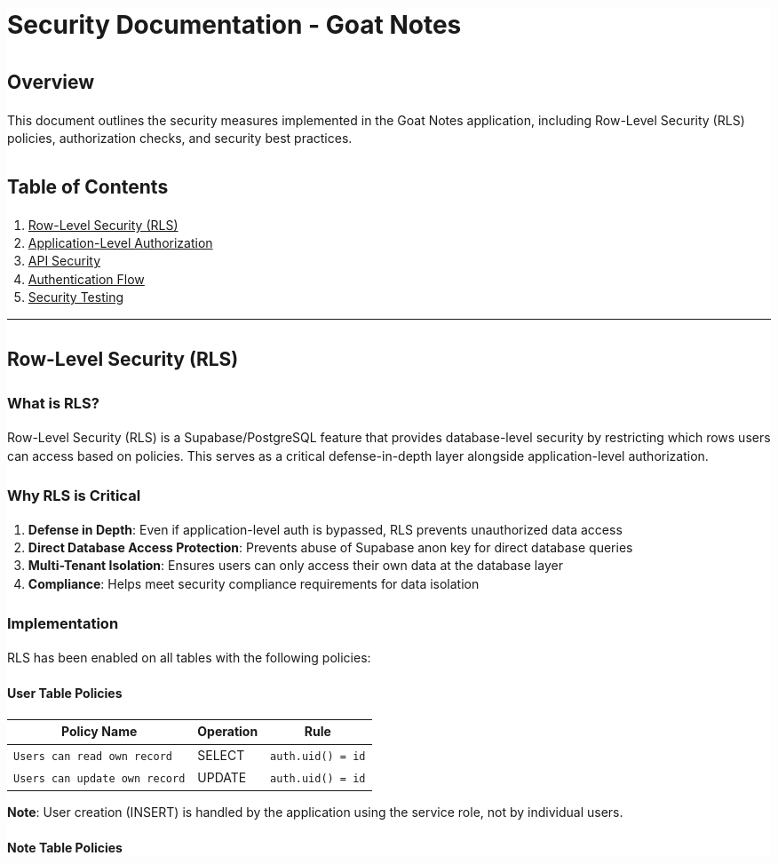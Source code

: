 # Security Documentation - Goat Notes

## Overview

This document outlines the security measures implemented in the Goat Notes application, including Row-Level Security (RLS) policies, authorization checks, and security best practices.

## Table of Contents

1. [Row-Level Security (RLS)](#row-level-security-rls)
2. [Application-Level Authorization](#application-level-authorization)
3. [API Security](#api-security)
4. [Authentication Flow](#authentication-flow)
5. [Security Testing](#security-testing)

---

## Row-Level Security (RLS)

### What is RLS?

Row-Level Security (RLS) is a Supabase/PostgreSQL feature that provides database-level security by restricting which rows users can access based on policies. This serves as a critical defense-in-depth layer alongside application-level authorization.

### Why RLS is Critical

1. **Defense in Depth**: Even if application-level auth is bypassed, RLS prevents unauthorized data access
2. **Direct Database Access Protection**: Prevents abuse of Supabase anon key for direct database queries
3. **Multi-Tenant Isolation**: Ensures users can only access their own data at the database layer
4. **Compliance**: Helps meet security compliance requirements for data isolation

### Implementation

RLS has been enabled on all tables with the following policies:

#### User Table Policies

| Policy Name | Operation | Rule |
|------------|-----------|------|
| `Users can read own record` | SELECT | `auth.uid() = id` |
| `Users can update own record` | UPDATE | `auth.uid() = id` |

**Note**: User creation (INSERT) is handled by the application using the service role, not by individual users.

#### Note Table Policies
